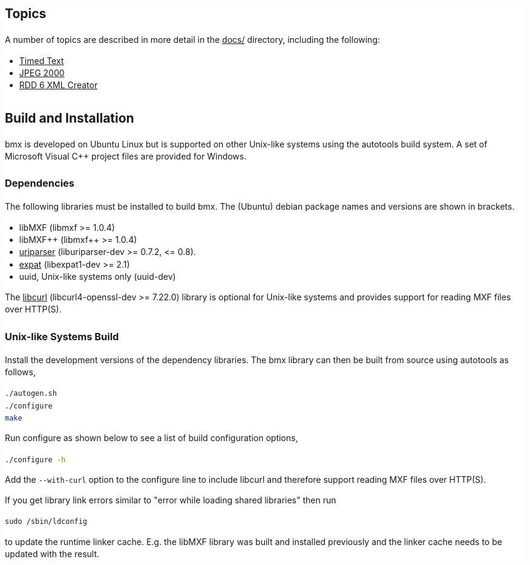 
## Topics

A number of topics are described in more detail in the [docs/](docs/) directory,
including the following:

* [Timed Text](./docs/timed_text.md)
* [JPEG 2000](./docs/jpeg_2000.md)
* [RDD 6 XML Creator](./meta/rdd6_xml_creator/README.md)


## Build and Installation

bmx is developed on Ubuntu Linux but is supported on other Unix-like systems using the autotools build system. A set of Microsoft Visual C++ project files are provided for Windows.


### Dependencies

The following libraries must be installed to build bmx. The (Ubuntu) debian package names and versions are shown in brackets.

* libMXF (libmxf >= 1.0.4)
* libMXF++ (libmxf++ >= 1.0.4)
* [uriparser](https://github.com/uriparser/uriparser) (liburiparser-dev >= 0.7.2, <= 0.8).
* [expat](https://github.com/libexpat/libexpat) (libexpat1-dev >= 2.1)
* uuid, Unix-like systems only (uuid-dev)

The [libcurl](https://curl.haxx.se/libcurl/) (libcurl4-openssl-dev >= 7.22.0) library is optional for Unix-like systems and provides support for reading MXF files over HTTP(S).


### Unix-like Systems Build

Install the development versions of the dependency libraries. The bmx library can then be built from source using autotools as follows,
```bash
./autogen.sh
./configure
make
```

Run configure as shown below to see a list of build configuration options,
```bash
./configure -h
```

Add the `--with-curl` option to the configure line to include libcurl and therefore support reading MXF files over HTTP(S).

If you get library link errors similar to "error while loading shared libraries" then run
```
sudo /sbin/ldconfig
```
to update the runtime linker cache. E.g. the libMXF library was built and installed previously and the linker cache needs to be updated with the result.
